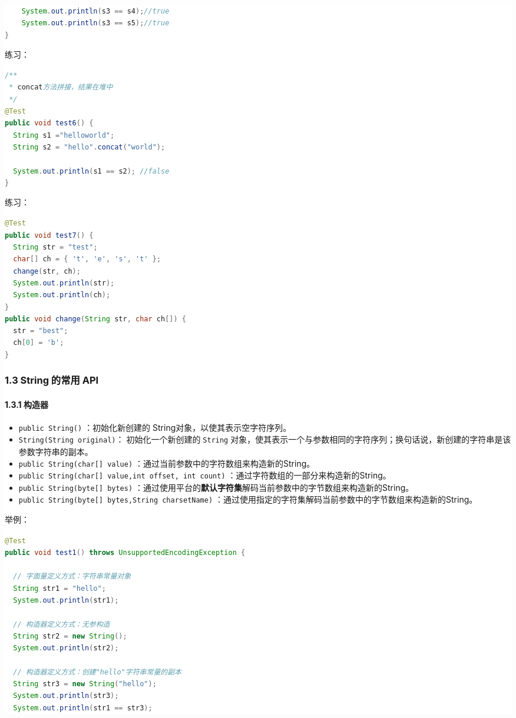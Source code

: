 ```java
	System.out.println(s3 == s4);//true
	System.out.println(s3 == s5);//true
}
```

练习：

```java
/**
 * concat方法拼接，结果在堆中
 */
@Test
public void test6() {
  String s1 ="helloworld";
  String s2 = "hello".concat("world");

  System.out.println(s1 == s2); //false
}
```

练习：

```java
@Test
public void test7() {
  String str = "test";
  char[] ch = { 't', 'e', 's', 't' };
  change(str, ch);
  System.out.println(str);
  System.out.println(ch);
}
public void change(String str, char ch[]) {
  str = "best";
  ch[0] = 'b';
}
```

### 1.3 String 的常用 API

#### 1.3.1 构造器

- `public String()` ：初始化新创建的 String对象，以使其表示空字符序列。
- `String(String original)`： 初始化一个新创建的 `String` 对象，使其表示一个与参数相同的字符序列；换句话说，新创建的字符串是该参数字符串的副本。
- `public String(char[] value)` ：通过当前参数中的字符数组来构造新的String。
- `public String(char[] value,int offset, int count)` ：通过字符数组的一部分来构造新的String。
- `public String(byte[] bytes)` ：通过使用平台的**默认字符集**解码当前参数中的字节数组来构造新的String。
- `public String(byte[] bytes,String charsetName)` ：通过使用指定的字符集解码当前参数中的字节数组来构造新的String。

举例：

```java
@Test
public void test1() throws UnsupportedEncodingException {

  // 字面量定义方式：字符串常量对象
  String str1 = "hello";
  System.out.println(str1);

  // 构造器定义方式：无参构造
  String str2 = new String();
  System.out.println(str2);

  // 构造器定义方式：创建"hello"字符串常量的副本
  String str3 = new String("hello");
  System.out.println(str3);
  System.out.println(str1 == str3);

```